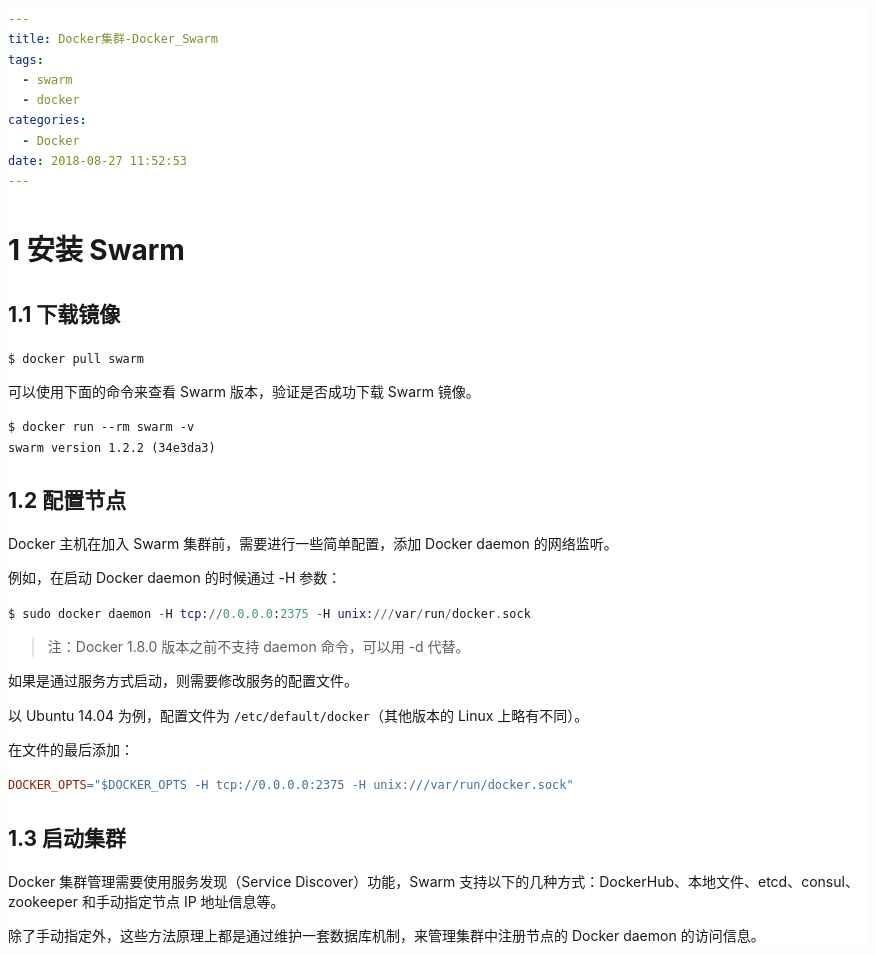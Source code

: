 ```yaml
---
title: Docker集群-Docker_Swarm
tags:
  - swarm
  - docker
categories:
  - Docker
date: 2018-08-27 11:52:53
---
```


# 1 安装 Swarm

## 1.1 下载镜像

``` shell
$ docker pull swarm
```

可以使用下面的命令来查看 Swarm 版本，验证是否成功下载 Swarm 镜像。

``` lsl
$ docker run --rm swarm -v
swarm version 1.2.2 (34e3da3)
```

## 1.2 配置节点

Docker 主机在加入 Swarm 集群前，需要进行一些简单配置，添加 Docker daemon 的网络监听。

例如，在启动 Docker daemon 的时候通过 -H 参数：

``` elixir
$ sudo docker daemon -H tcp://0.0.0.0:2375 -H unix:///var/run/docker.sock
```

> 注：Docker 1.8.0 版本之前不支持 daemon 命令，可以用 -d 代替。

如果是通过服务方式启动，则需要修改服务的配置文件。

以 Ubuntu 14.04 为例，配置文件为 `/etc/default/docker`（其他版本的 Linux 上略有不同）。

在文件的最后添加：

``` makefile
DOCKER_OPTS="$DOCKER_OPTS -H tcp://0.0.0.0:2375 -H unix:///var/run/docker.sock"
```

## 1.3 启动集群

Docker 集群管理需要使用服务发现（Service Discover）功能，Swarm 支持以下的几种方式：DockerHub、本地文件、etcd、consul、zookeeper 和手动指定节点 IP 地址信息等。

除了手动指定外，这些方法原理上都是通过维护一套数据库机制，来管理集群中注册节点的 Docker daemon 的访问信息。
